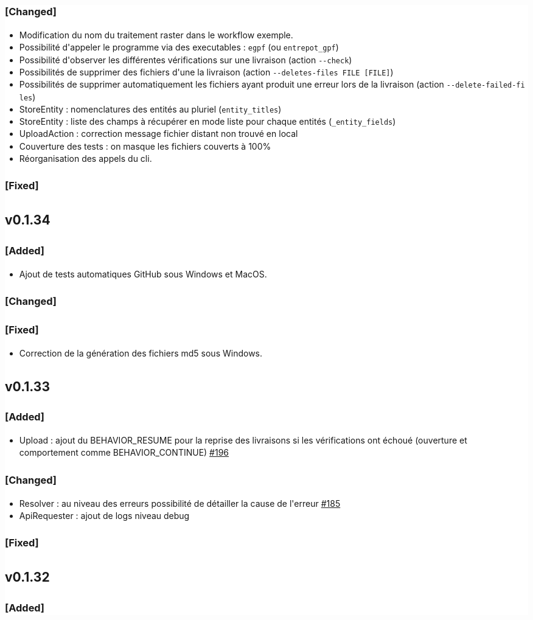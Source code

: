 ### [Changed]

* Modification du nom du traitement raster dans le workflow exemple.
* Possibilité d'appeler le programme via des executables : `egpf` (ou `entrepot_gpf`)
* Possibilité d'observer les différentes vérifications sur une livraison (action `--check`)
* Possibilités de supprimer des fichiers d'une la livraison (action `--deletes-files FILE [FILE]`)
* Possibilités de supprimer automatiquement les fichiers ayant produit une erreur lors de la livraison (action `--delete-failed-files`)
* StoreEntity : nomenclatures des entités au pluriel (`entity_titles`)
* StoreEntity : liste des champs à récupérer en mode liste pour chaque entités (`_entity_fields`)
* UploadAction : correction message fichier distant non trouvé en local
* Couverture des tests : on masque les fichiers couverts à 100%
* Réorganisation des appels du cli.

### [Fixed]


## v0.1.34

### [Added]

* Ajout de tests automatiques GitHub sous Windows et MacOS.

### [Changed]

### [Fixed]

* Correction de la génération des fichiers md5 sous Windows.

## v0.1.33

### [Added]

* Upload : ajout du BEHAVIOR_RESUME pour la reprise des livraisons si les vérifications ont échoué (ouverture et comportement comme BEHAVIOR_CONTINUE) [#196](https://github.com/Geoplateforme/sdk-entrepot/issues/196)

### [Changed]

* Resolver : au niveau des erreurs possibilité de détailler la cause de l'erreur [#185](https://github.com/Geoplateforme/sdk-entrepot/issues/185)
* ApiRequester : ajout de logs niveau debug

### [Fixed]

## v0.1.32

### [Added]

